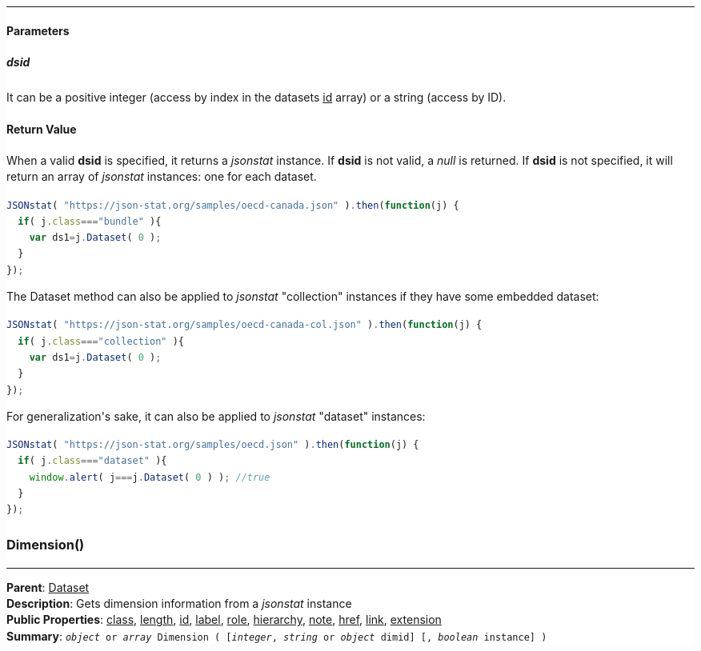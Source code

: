 ***

#### Parameters
##### dsid
It can be a positive integer (access by index in the datasets [id](#id) array) or a string (access by ID).

#### Return Value

When a valid **dsid** is specified, it returns a *jsonstat* instance. If **dsid** is not valid, a *null* is returned. If **dsid** is not specified, it will return an array of *jsonstat* instances: one for each dataset.

```js
JSONstat( "https://json-stat.org/samples/oecd-canada.json" ).then(function(j) {
  if( j.class==="bundle" ){
    var ds1=j.Dataset( 0 );
  }
});
```

The Dataset method can also be applied to *jsonstat* "collection" instances if they have some embedded dataset:

```js
JSONstat( "https://json-stat.org/samples/oecd-canada-col.json" ).then(function(j) {
  if( j.class==="collection" ){
    var ds1=j.Dataset( 0 );
  }
});
```

For generalization's sake, it can also be applied to *jsonstat* "dataset" instances:

```js
JSONstat( "https://json-stat.org/samples/oecd.json" ).then(function(j) {
  if( j.class==="dataset" ){
    window.alert( j===j.Dataset( 0 ) ); //true
  }
});
```

### Dimension()

***
<div><strong>Parent</strong>: <a href="#dataset">Dataset</a></div>
<div><strong>Description</strong>: Gets dimension information from a <em>jsonstat</em> instance</div>
<div><strong>Public Properties</strong>: <a href="#class">class</a>, <a href="#length">length</a>, <a href="#id">id</a>, <a href="#label">label</a>, <a href="#role">role</a>, <a href="#hierarchy">hierarchy</a>, <a href="#note">note</a>, <a href="#href">href</a>, <a href="#link">link</a>, <a href="#extension">extension</a></div>
<div><strong>Summary</strong>: <code><i>object</i> or <i>array</i> Dimension ( [<i>integer</i>, <i>string</i> or <i>object</i> dimid] [, <i>boolean</i> instance] )</code></div>
